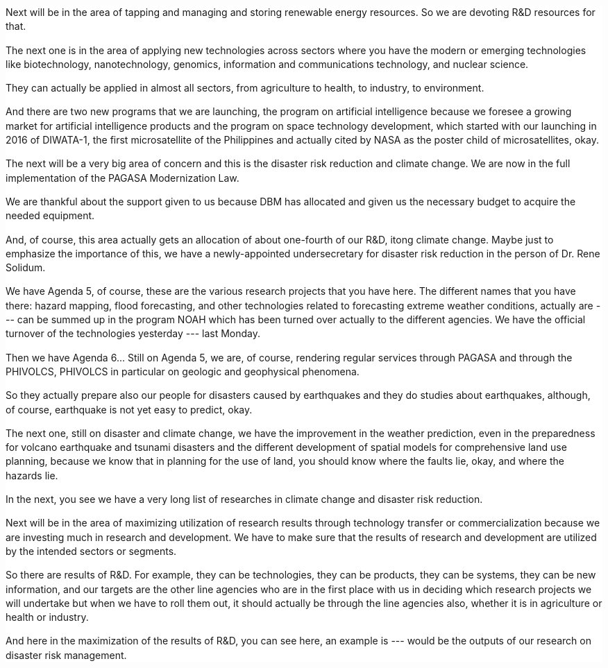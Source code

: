 Next will be in the area of tapping and managing and storing renewable energy resources. So we are devoting R&D resources for that.

The next one is in the area of applying new technologies across sectors where you have the modern or emerging technologies like biotechnology, nanotechnology, genomics, information and communications technology, and nuclear science.

They can actually be applied in almost all sectors, from agriculture to health, to industry, to environment.

And there are two new programs that we are launching, the program on artificial intelligence because we foresee a growing market for artificial intelligence products and the program on space technology development, which started with our launching in 2016 of DIWATA-1, the first microsatellite of the Philippines and actually cited by NASA as the poster child of microsatellites, okay.

The next will be a very big area of concern and this is the disaster risk reduction and climate change. We are now in the full implementation of the PAGASA Modernization Law.

We are thankful about the support given to us because DBM has allocated and given us the necessary budget to acquire the needed equipment.

And, of course, this area actually gets an allocation of about one-fourth of our R&D, itong climate change. Maybe just to emphasize the importance of this, we have a newly-appointed undersecretary for disaster risk reduction in the person of Dr. Rene Solidum.

We have Agenda 5, of course, these are the various research projects that you have here. The different names that you have there: hazard mapping, flood forecasting, and other technologies related to forecasting extreme weather conditions, actually are --- can be summed up in the program NOAH which has been turned over actually to the different agencies. We have the official turnover of the technologies yesterday --- last Monday.

Then we have Agenda 6... Still on Agenda 5, we are, of course, rendering regular services through PAGASA and through the PHIVOLCS, PHIVOLCS in particular on geologic and geophysical phenomena.

So they actually prepare also our people for disasters caused by earthquakes and they do studies about earthquakes, although, of course, earthquake is not yet easy to predict, okay.

The next one, still on disaster and climate change, we have the improvement in the weather prediction, even in the preparedness for volcano earthquake and tsunami disasters and the different development of spatial models for comprehensive land use planning, because we know that in planning for the use of land, you should know where the faults lie, okay, and where the hazards lie.

In the next, you see we have a very long list of researches in climate change and disaster risk reduction.

Next will be in the area of maximizing utilization of research results through technology transfer or commercialization because we are investing much in research and development. We have to make sure that the results of research and development are utilized by the intended sectors or segments.

So there are results of R&D. For example, they can be technologies, they can be products, they can be systems, they can be new information, and our targets are the other line agencies who are in the first place with us in deciding which research projects we will undertake but when we have to roll them out, it should actually be through the line agencies also, whether it is in agriculture or health or industry.

And here in the maximization of the results of R&D, you can see here, an example is --- would be the outputs of our research on disaster risk management.
